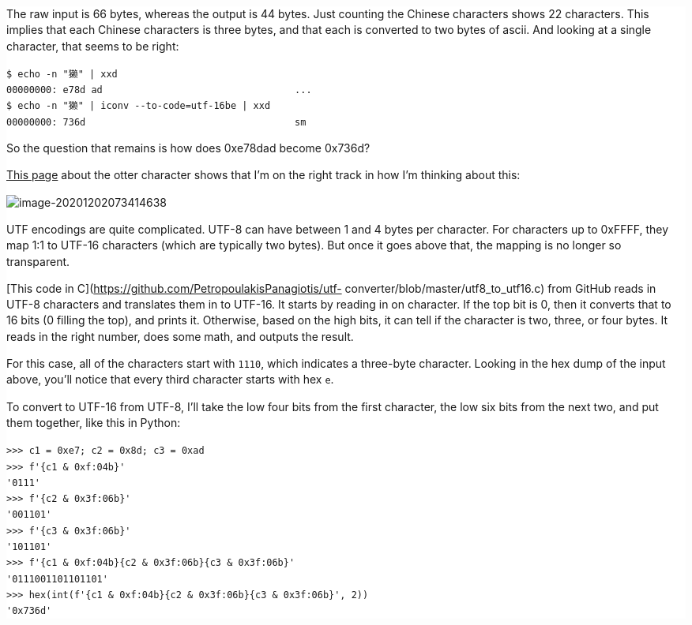 
The raw input is 66 bytes, whereas the output is 44 bytes. Just counting the
Chinese characters shows 22 characters. This implies that each Chinese
characters is three bytes, and that each is converted to two bytes of ascii.
And looking at a single character, that seems to be right:

    
    
    $ echo -n "獭" | xxd
    00000000: e78d ad                                  ...
    $ echo -n "獭" | iconv --to-code=utf-16be | xxd
    00000000: 736d                                     sm
    

So the question that remains is how does 0xe78dad become 0x736d?

[This page](https://www.fileformat.info/info/unicode/char/736d/index.htm)
about the otter character shows that I’m on the right track in how I’m
thinking about this:

![image-20201202073414638](https://0xdfimages.gitlab.io/img/image-20201202073414638.png)

UTF encodings are quite complicated. UTF-8 can have between 1 and 4 bytes per
character. For characters up to 0xFFFF, they map 1:1 to UTF-16 characters
(which are typically two bytes). But once it goes above that, the mapping is
no longer so transparent.

[This code in C](https://github.com/PetropoulakisPanagiotis/utf-
converter/blob/master/utf8_to_utf16.c) from GitHub reads in UTF-8 characters
and translates them in to UTF-16. It starts by reading in on character. If the
top bit is 0, then it converts that to 16 bits (0 filling the top), and prints
it. Otherwise, based on the high bits, it can tell if the character is two,
three, or four bytes. It reads in the right number, does some math, and
outputs the result.

For this case, all of the characters start with `1110`, which indicates a
three-byte character. Looking in the hex dump of the input above, you’ll
notice that every third character starts with hex `e`.

To convert to UTF-16 from UTF-8, I’ll take the low four bits from the first
character, the low six bits from the next two, and put them together, like
this in Python:

    
    
    >>> c1 = 0xe7; c2 = 0x8d; c3 = 0xad
    >>> f'{c1 & 0xf:04b}'
    '0111'
    >>> f'{c2 & 0x3f:06b}'
    '001101'
    >>> f'{c3 & 0x3f:06b}'
    '101101'
    >>> f'{c1 & 0xf:04b}{c2 & 0x3f:06b}{c3 & 0x3f:06b}' 
    '0111001101101101'
    >>> hex(int(f'{c1 & 0xf:04b}{c2 & 0x3f:06b}{c3 & 0x3f:06b}', 2))
    '0x736d'
    

